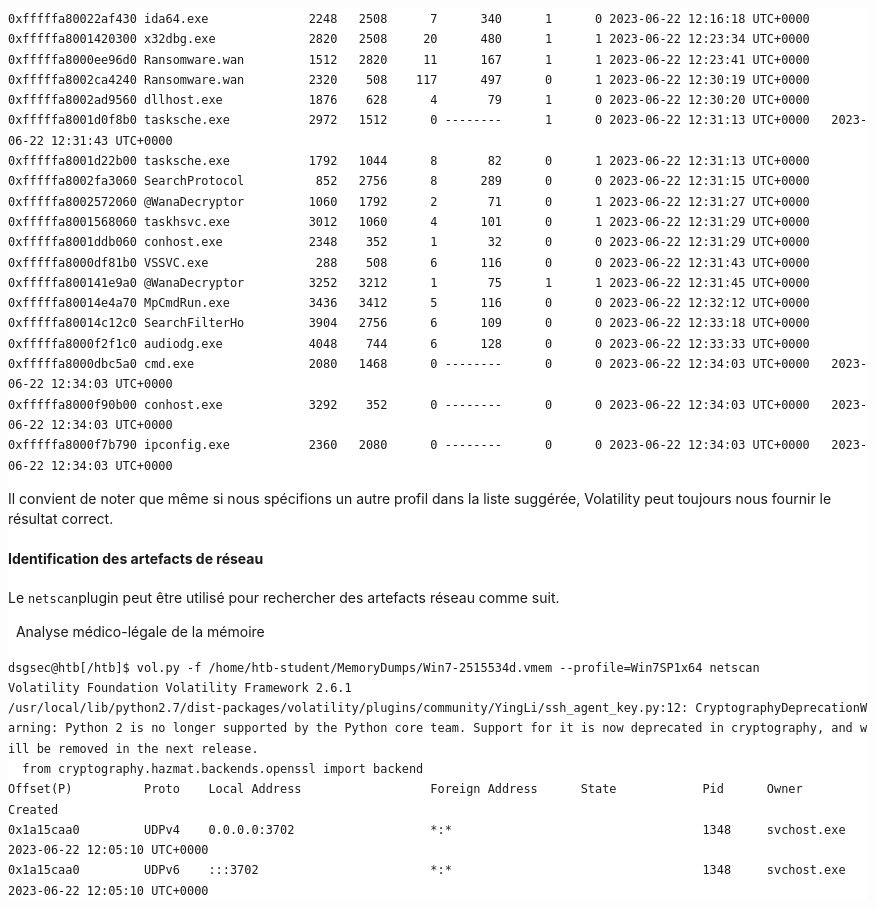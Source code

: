 ```
0xfffffa80022af430 ida64.exe              2248   2508      7      340      1      0 2023-06-22 12:16:18 UTC+0000
0xfffffa8001420300 x32dbg.exe             2820   2508     20      480      1      1 2023-06-22 12:23:34 UTC+0000
0xfffffa8000ee96d0 Ransomware.wan         1512   2820     11      167      1      1 2023-06-22 12:23:41 UTC+0000
0xfffffa8002ca4240 Ransomware.wan         2320    508    117      497      0      1 2023-06-22 12:30:19 UTC+0000
0xfffffa8002ad9560 dllhost.exe            1876    628      4       79      1      0 2023-06-22 12:30:20 UTC+0000
0xfffffa8001d0f8b0 tasksche.exe           2972   1512      0 --------      1      0 2023-06-22 12:31:13 UTC+0000   2023-06-22 12:31:43 UTC+0000
0xfffffa8001d22b00 tasksche.exe           1792   1044      8       82      0      1 2023-06-22 12:31:13 UTC+0000
0xfffffa8002fa3060 SearchProtocol          852   2756      8      289      0      0 2023-06-22 12:31:15 UTC+0000
0xfffffa8002572060 @WanaDecryptor         1060   1792      2       71      0      1 2023-06-22 12:31:27 UTC+0000
0xfffffa8001568060 taskhsvc.exe           3012   1060      4      101      0      1 2023-06-22 12:31:29 UTC+0000
0xfffffa8001ddb060 conhost.exe            2348    352      1       32      0      0 2023-06-22 12:31:29 UTC+0000
0xfffffa8000df81b0 VSSVC.exe               288    508      6      116      0      0 2023-06-22 12:31:43 UTC+0000
0xfffffa800141e9a0 @WanaDecryptor         3252   3212      1       75      1      1 2023-06-22 12:31:45 UTC+0000
0xfffffa80014e4a70 MpCmdRun.exe           3436   3412      5      116      0      0 2023-06-22 12:32:12 UTC+0000
0xfffffa80014c12c0 SearchFilterHo         3904   2756      6      109      0      0 2023-06-22 12:33:18 UTC+0000
0xfffffa8000f2f1c0 audiodg.exe            4048    744      6      128      0      0 2023-06-22 12:33:33 UTC+0000
0xfffffa8000dbc5a0 cmd.exe                2080   1468      0 --------      0      0 2023-06-22 12:34:03 UTC+0000   2023-06-22 12:34:03 UTC+0000
0xfffffa8000f90b00 conhost.exe            3292    352      0 --------      0      0 2023-06-22 12:34:03 UTC+0000   2023-06-22 12:34:03 UTC+0000
0xfffffa8000f7b790 ipconfig.exe           2360   2080      0 --------      0      0 2023-06-22 12:34:03 UTC+0000   2023-06-22 12:34:03 UTC+0000

```

Il convient de noter que même si nous spécifions un autre profil dans la liste suggérée, Volatility peut toujours nous fournir le résultat correct.

#### Identification des artefacts de réseau

Le `netscan`plugin peut être utilisé pour rechercher des artefacts réseau comme suit.

  Analyse médico-légale de la mémoire

```
dsgsec@htb[/htb]$ vol.py -f /home/htb-student/MemoryDumps/Win7-2515534d.vmem --profile=Win7SP1x64 netscan
Volatility Foundation Volatility Framework 2.6.1
/usr/local/lib/python2.7/dist-packages/volatility/plugins/community/YingLi/ssh_agent_key.py:12: CryptographyDeprecationWarning: Python 2 is no longer supported by the Python core team. Support for it is now deprecated in cryptography, and will be removed in the next release.
  from cryptography.hazmat.backends.openssl import backend
Offset(P)          Proto    Local Address                  Foreign Address      State            Pid      Owner          Created
0x1a15caa0         UDPv4    0.0.0.0:3702                   *:*                                   1348     svchost.exe    2023-06-22 12:05:10 UTC+0000
0x1a15caa0         UDPv6    :::3702                        *:*                                   1348     svchost.exe    2023-06-22 12:05:10 UTC+0000
```